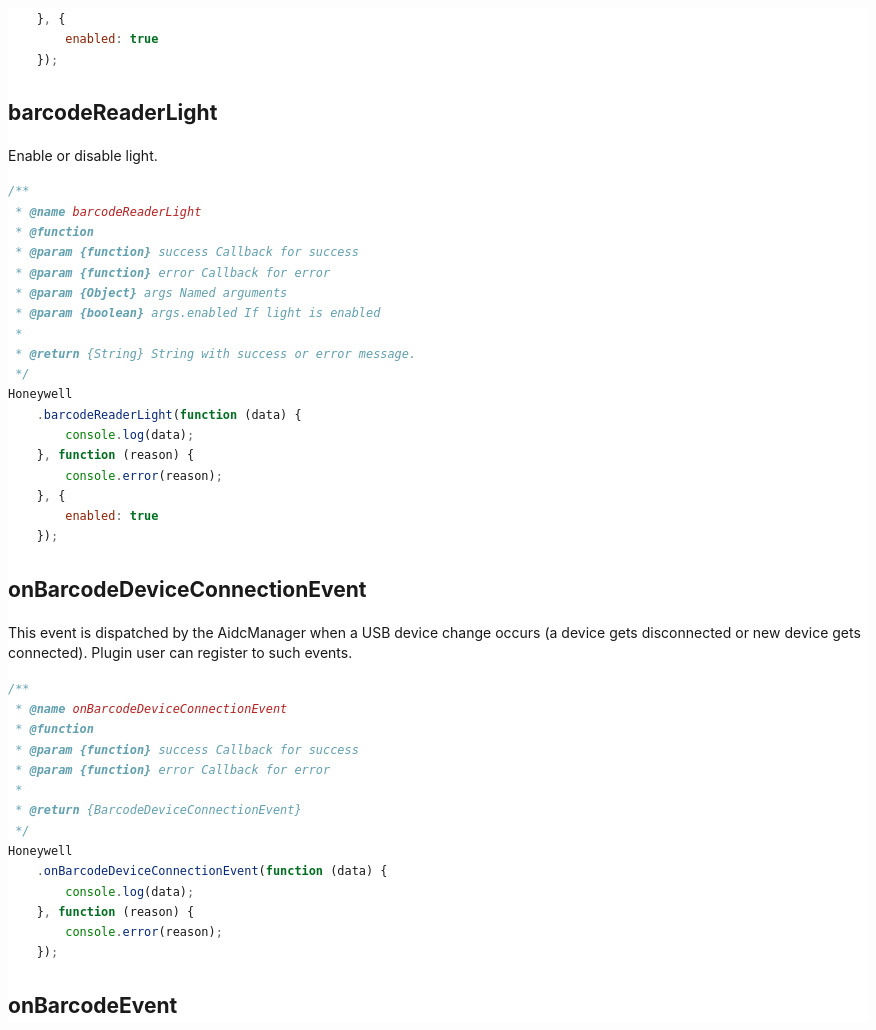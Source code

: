 ```javascript
    }, {
        enabled: true
    });
```

## barcodeReaderLight
Enable or disable light.

```javascript
/**
 * @name barcodeReaderLight
 * @function
 * @param {function} success Callback for success
 * @param {function} error Callback for error
 * @param {Object} args Named arguments
 * @param {boolean} args.enabled If light is enabled
 * 
 * @return {String} String with success or error message.
 */
Honeywell
    .barcodeReaderLight(function (data) {
        console.log(data);
    }, function (reason) {
        console.error(reason);
    }, {
        enabled: true
    });
```

## onBarcodeDeviceConnectionEvent

This event is dispatched by the AidcManager when a USB device change occurs (a device gets disconnected or new device gets connected). Plugin user can register to such events.

```javascript
/**
 * @name onBarcodeDeviceConnectionEvent
 * @function
 * @param {function} success Callback for success
 * @param {function} error Callback for error
 * 
 * @return {BarcodeDeviceConnectionEvent}
 */
Honeywell
    .onBarcodeDeviceConnectionEvent(function (data) {
        console.log(data);
    }, function (reason) {
        console.error(reason);
    });
```

## onBarcodeEvent
